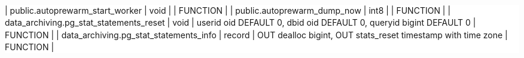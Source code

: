 | public.autoprewarm_start_worker                  | void                |                                                                                                                                                                                                                                                                                                                                                                                                                                                                                                                                                                                                                                                                                                                                                                                                                                                                                                                                                                                                                                                                                                                                                                                                                                                                                                                                                                                          | FUNCTION  |
| public.autoprewarm_dump_now                      | int8                |                                                                                                                                                                                                                                                                                                                                                                                                                                                                                                                                                                                                                                                                                                                                                                                                                                                                                                                                                                                                                                                                                                                                                                                                                                                                                                                                                                                          | FUNCTION  |
| data_archiving.pg_stat_statements_reset          | void                | userid oid DEFAULT 0, dbid oid DEFAULT 0, queryid bigint DEFAULT 0                                                                                                                                                                                                                                                                                                                                                                                                                                                                                                                                                                                                                                                                                                                                                                                                                                                                                                                                                                                                                                                                                                                                                                                                                                                                                                                       | FUNCTION  |
| data_archiving.pg_stat_statements_info           | record              | OUT dealloc bigint, OUT stats_reset timestamp with time zone                                                                                                                                                                                                                                                                                                                                                                                                                                                                                                                                                                                                                                                                                                                                                                                                                                                                                                                                                                                                                                                                                                                                                                                                                                                                                                                             | FUNCTION  |